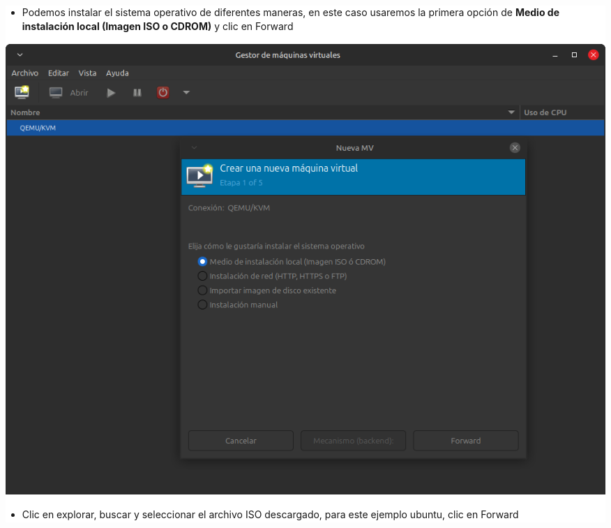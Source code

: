 - Podemos instalar el sistema operativo de diferentes maneras, en este caso usaremos la primera opción de **Medio de instalación local (Imagen ISO o CDROM)** y clic en Forward

![](imgkvm/4.png)

- Clic en explorar, buscar y seleccionar el archivo ISO descargado, para este ejemplo ubuntu, clic en Forward
